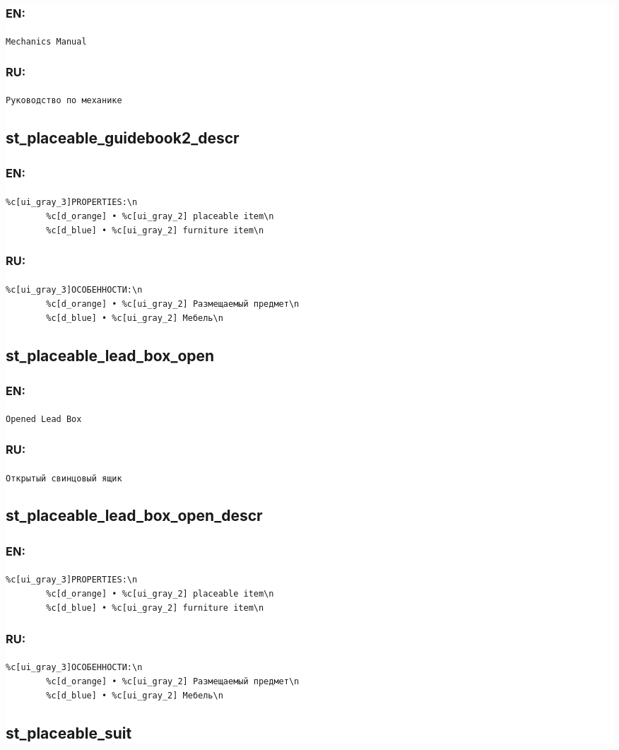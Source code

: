 ### EN:
```
Mechanics Manual
```

### RU:
```
Руководство по механике
```
## st_placeable_guidebook2_descr

### EN:
```
%c[ui_gray_3]PROPERTIES:\n
		%c[d_orange] • %c[ui_gray_2] placeable item\n
		%c[d_blue] • %c[ui_gray_2] furniture item\n
```

### RU:
```
%c[ui_gray_3]ОСОБЕННОСТИ:\n
		%c[d_orange] • %c[ui_gray_2] Размещаемый предмет\n
		%c[d_blue] • %c[ui_gray_2] Мебель\n
```
## st_placeable_lead_box_open

### EN:
```
Opened Lead Box
```

### RU:
```
Открытый свинцовый ящик
```
## st_placeable_lead_box_open_descr

### EN:
```
%c[ui_gray_3]PROPERTIES:\n
		%c[d_orange] • %c[ui_gray_2] placeable item\n
		%c[d_blue] • %c[ui_gray_2] furniture item\n
```

### RU:
```
%c[ui_gray_3]ОСОБЕННОСТИ:\n
		%c[d_orange] • %c[ui_gray_2] Размещаемый предмет\n
		%c[d_blue] • %c[ui_gray_2] Мебель\n
```
## st_placeable_suit
